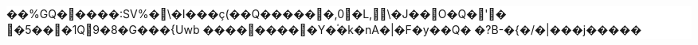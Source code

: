  ��%GQ�����:SV%� \�I���ҫ(��Q������,0�L,\�J��O�Q�'�
 �5���1Q9�8�G���{Uwb ���������Y�۟�k�nA�|�F�y��Q� �?B-�{�/�|���j�����
 




























